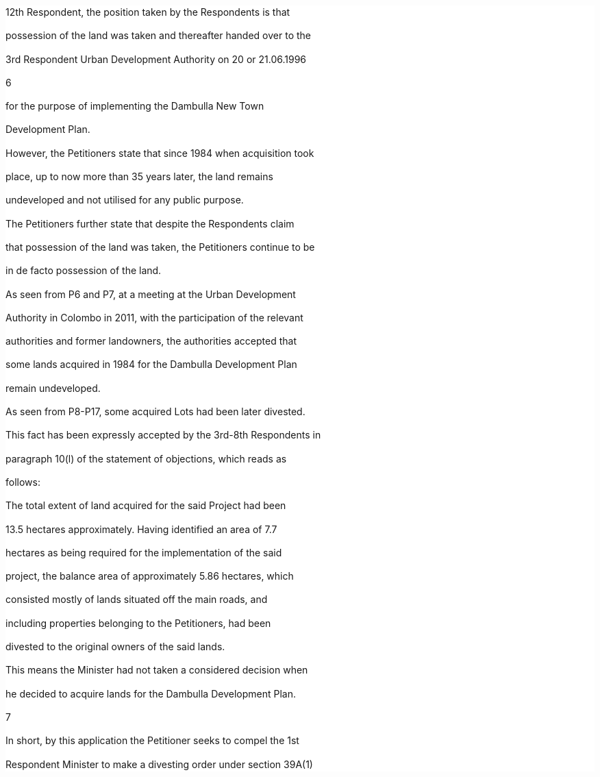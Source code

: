 12th Respondent, the position taken by the Respondents is that

possession of the land was taken and thereafter handed over to the

3rd Respondent Urban Development Authority on 20 or 21.06.1996

6

for the purpose of implementing the Dambulla New Town

Development Plan.

However, the Petitioners state that since 1984 when acquisition took

place, up to now more than 35 years later, the land remains

undeveloped and not utilised for any public purpose.

The Petitioners further state that despite the Respondents claim

that possession of the land was taken, the Petitioners continue to be

in de facto possession of the land.

As seen from P6 and P7, at a meeting at the Urban Development

Authority in Colombo in 2011, with the participation of the relevant

authorities and former landowners, the authorities accepted that

some lands acquired in 1984 for the Dambulla Development Plan

remain undeveloped.

As seen from P8-P17, some acquired Lots had been later divested.

This fact has been expressly accepted by the 3rd-8th Respondents in

paragraph 10(l) of the statement of objections, which reads as

follows:

The total extent of land acquired for the said Project had been

13.5 hectares approximately. Having identified an area of 7.7

hectares as being required for the implementation of the said

project, the balance area of approximately 5.86 hectares, which

consisted mostly of lands situated off the main roads, and

including properties belonging to the Petitioners, had been

divested to the original owners of the said lands.

This means the Minister had not taken a considered decision when

he decided to acquire lands for the Dambulla Development Plan.

7

In short, by this application the Petitioner seeks to compel the 1st

Respondent Minister to make a divesting order under section 39A(1)

